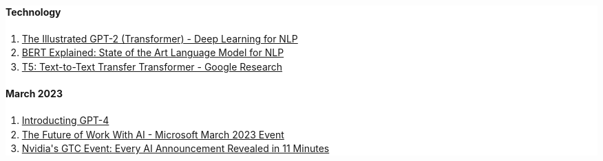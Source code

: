#### Technology
1. [The Illustrated GPT-2 (Transformer) - Deep Learning for NLP](https://www.youtube.com/watch?v=8rXD5-xhemo)
2. [BERT Explained: State of the Art Language Model for NLP](https://www.youtube.com/watch?v=xI0HHN5XKDo)
3. [T5: Text-to-Text Transfer Transformer - Google Research](https://www.youtube.com/watch?v=IttXy9a7CQ0)

#### March 2023
1. [Introducting GPT-4](https://www.youtube.com/watch?v=--khbXchTeE)
2. [The Future of Work With AI - Microsoft March 2023 Event](https://www.youtube.com/watch?v=Bf-dbS9CcRU&list=PLkk32AZ8_yoOYLuFpFnpXhmRaK7TjRMp2&index=3)
3. [Nvidia's GTC Event: Every AI Announcement Revealed in 11 Minutes](https://www.youtube.com/watch?v=tg332P3IfOU&list=PLkk32AZ8_yoOYLuFpFnpXhmRaK7TjRMp2&index=10)
